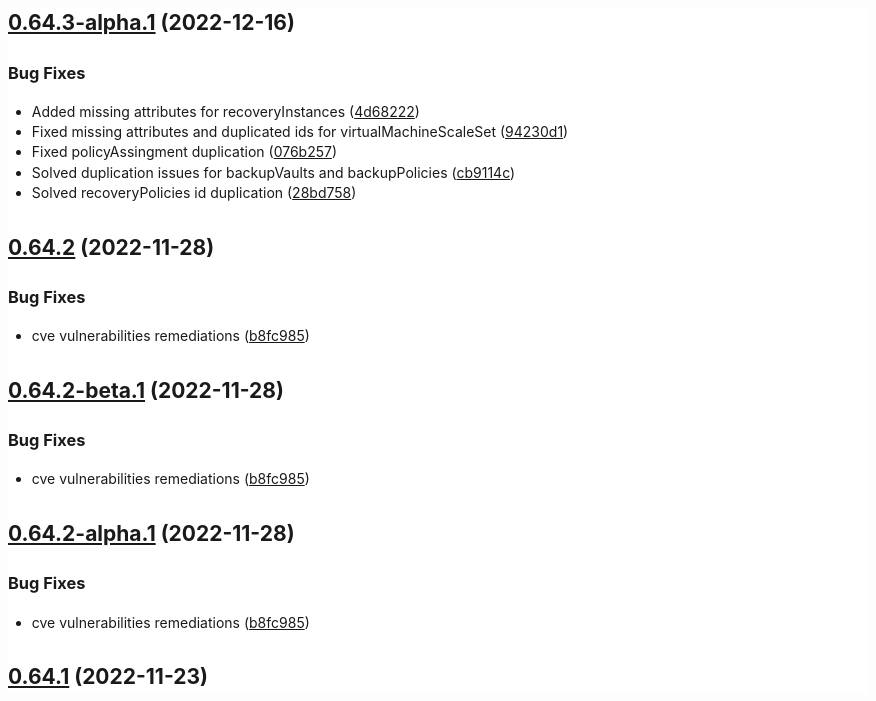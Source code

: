 ## [0.64.3-alpha.1](https://github.com/cloudgraphdev/cloudgraph-provider-azure/compare/0.64.2...0.64.3-alpha.1) (2022-12-16)


### Bug Fixes

* Added missing attributes for recoveryInstances ([4d68222](https://github.com/cloudgraphdev/cloudgraph-provider-azure/commit/4d68222bf1aaf0497d14ad82e45ab53ff1c2af0e))
* Fixed missing attributes and duplicated ids for virtualMachineScaleSet ([94230d1](https://github.com/cloudgraphdev/cloudgraph-provider-azure/commit/94230d14a821da1f9f0382bf4f9d550a9f552bc4))
* Fixed policyAssingment duplication ([076b257](https://github.com/cloudgraphdev/cloudgraph-provider-azure/commit/076b2570231f88091bf34ea8478e5bac76fb9b95))
* Solved duplication issues for backupVaults and backupPolicies ([cb9114c](https://github.com/cloudgraphdev/cloudgraph-provider-azure/commit/cb9114cef0e5e125b2f628b81bb1bffdc60bf842))
* Solved recoveryPolicies id duplication ([28bd758](https://github.com/cloudgraphdev/cloudgraph-provider-azure/commit/28bd758b2d8192c17bcfb959c5222d8ef6c2db28))

## [0.64.2](https://github.com/cloudgraphdev/cloudgraph-provider-azure/compare/0.64.1...0.64.2) (2022-11-28)


### Bug Fixes

* cve vulnerabilities remediations ([b8fc985](https://github.com/cloudgraphdev/cloudgraph-provider-azure/commit/b8fc9852612ff8944cbd493a11397029f4fb8e7b))

## [0.64.2-beta.1](https://github.com/cloudgraphdev/cloudgraph-provider-azure/compare/0.64.1...0.64.2-beta.1) (2022-11-28)


### Bug Fixes

* cve vulnerabilities remediations ([b8fc985](https://github.com/cloudgraphdev/cloudgraph-provider-azure/commit/b8fc9852612ff8944cbd493a11397029f4fb8e7b))

## [0.64.2-alpha.1](https://github.com/cloudgraphdev/cloudgraph-provider-azure/compare/0.64.1...0.64.2-alpha.1) (2022-11-28)


### Bug Fixes

* cve vulnerabilities remediations ([b8fc985](https://github.com/cloudgraphdev/cloudgraph-provider-azure/commit/b8fc9852612ff8944cbd493a11397029f4fb8e7b))

## [0.64.1](https://github.com/cloudgraphdev/cloudgraph-provider-azure/compare/0.64.0...0.64.1) (2022-11-23)
